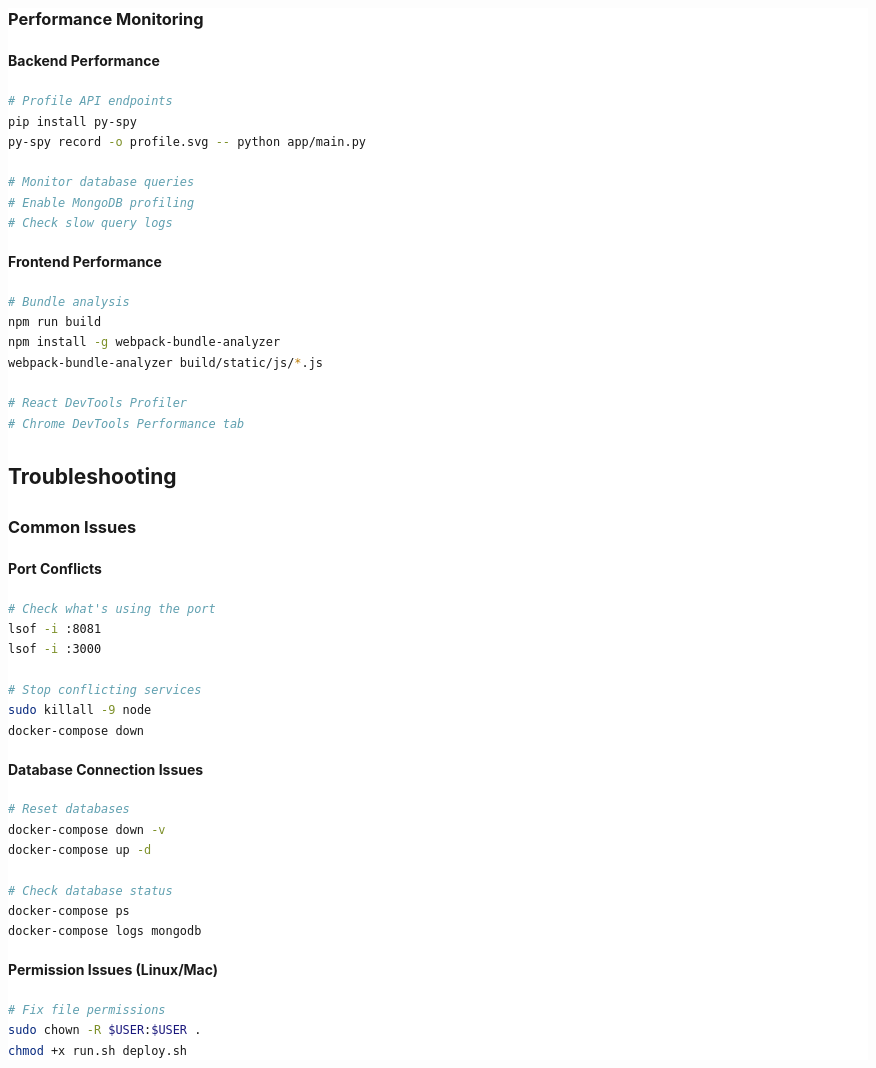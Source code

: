 ### Performance Monitoring

#### Backend Performance

```bash
# Profile API endpoints
pip install py-spy
py-spy record -o profile.svg -- python app/main.py

# Monitor database queries
# Enable MongoDB profiling
# Check slow query logs
```

#### Frontend Performance

```bash
# Bundle analysis
npm run build
npm install -g webpack-bundle-analyzer
webpack-bundle-analyzer build/static/js/*.js

# React DevTools Profiler
# Chrome DevTools Performance tab
```

## Troubleshooting

### Common Issues

#### Port Conflicts
```bash
# Check what's using the port
lsof -i :8081
lsof -i :3000

# Stop conflicting services
sudo killall -9 node
docker-compose down
```

#### Database Connection Issues
```bash
# Reset databases
docker-compose down -v
docker-compose up -d

# Check database status
docker-compose ps
docker-compose logs mongodb
```

#### Permission Issues (Linux/Mac)
```bash
# Fix file permissions
sudo chown -R $USER:$USER .
chmod +x run.sh deploy.sh
```
